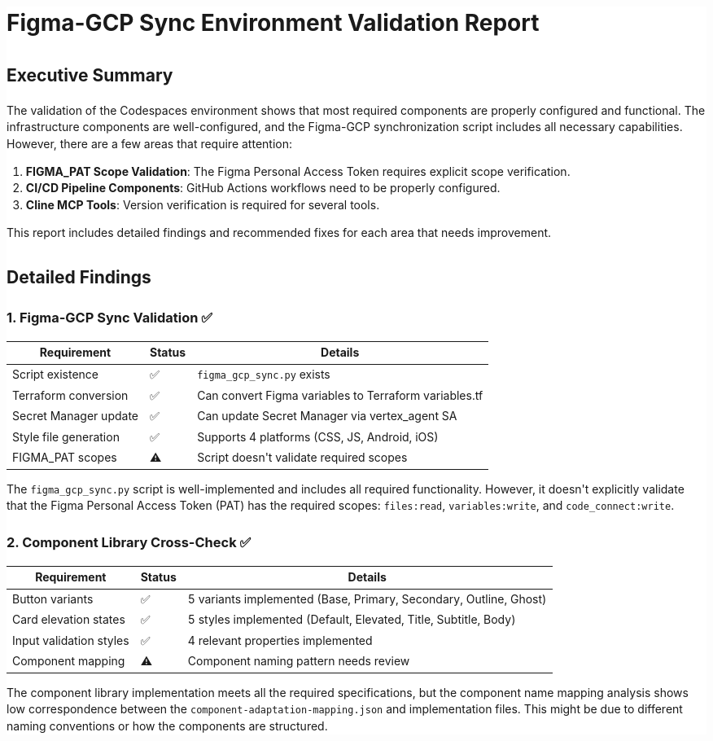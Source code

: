 # Figma-GCP Sync Environment Validation Report

## Executive Summary

The validation of the Codespaces environment shows that most required components are properly configured and functional. The infrastructure components are well-configured, and the Figma-GCP synchronization script includes all necessary capabilities. However, there are a few areas that require attention:

1. **FIGMA_PAT Scope Validation**: The Figma Personal Access Token requires explicit scope verification.
2. **CI/CD Pipeline Components**: GitHub Actions workflows need to be properly configured.
3. **Cline MCP Tools**: Version verification is required for several tools.

This report includes detailed findings and recommended fixes for each area that needs improvement.

## Detailed Findings

### 1. Figma-GCP Sync Validation ✅

| Requirement | Status | Details |
|-------------|--------|---------|
| Script existence | ✅ | `figma_gcp_sync.py` exists |
| Terraform conversion | ✅ | Can convert Figma variables to Terraform variables.tf |
| Secret Manager update | ✅ | Can update Secret Manager via vertex_agent SA |
| Style file generation | ✅ | Supports 4 platforms (CSS, JS, Android, iOS) |
| FIGMA_PAT scopes | ⚠️ | Script doesn't validate required scopes |

The `figma_gcp_sync.py` script is well-implemented and includes all required functionality. However, it doesn't explicitly validate that the Figma Personal Access Token (PAT) has the required scopes: `files:read`, `variables:write`, and `code_connect:write`.

### 2. Component Library Cross-Check ✅

| Requirement | Status | Details |
|-------------|--------|---------|
| Button variants | ✅ | 5 variants implemented (Base, Primary, Secondary, Outline, Ghost) |
| Card elevation states | ✅ | 5 styles implemented (Default, Elevated, Title, Subtitle, Body) |
| Input validation styles | ✅ | 4 relevant properties implemented |
| Component mapping | ⚠️ | Component naming pattern needs review |

The component library implementation meets all the required specifications, but the component name mapping analysis shows low correspondence between the `component-adaptation-mapping.json` and implementation files. This might be due to different naming conventions or how the components are structured.
